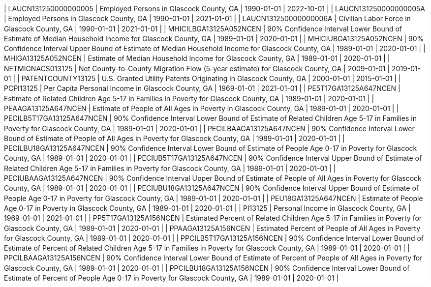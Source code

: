| LAUCN131250000000005      | Employed Persons in Glascock County, GA                                                                                                                                      | 1990-01-01          | 2022-10-01        |
| LAUCN131250000000005A     | Employed Persons in Glascock County, GA                                                                                                                                      | 1990-01-01          | 2021-01-01        |
| LAUCN131250000000006A     | Civilian Labor Force in Glascock County, GA                                                                                                                                  | 1990-01-01          | 2021-01-01        |
| MHICILBGA13125A052NCEN    | 90% Confidence Interval Lower Bound of Estimate of Median Household Income for Glascock County, GA                                                                           | 1989-01-01          | 2020-01-01        |
| MHICIUBGA13125A052NCEN    | 90% Confidence Interval Upper Bound of Estimate of Median Household Income for Glascock County, GA                                                                           | 1989-01-01          | 2020-01-01        |
| MHIGA13125A052NCEN        | Estimate of Median Household Income for Glascock County, GA                                                                                                                  | 1989-01-01          | 2020-01-01        |
| NETMIGNACS013125          | Net County-to-County Migration Flow (5-year estimate) for Glascock County, GA                                                                                                | 2009-01-01          | 2019-01-01        |
| PATENTCOUNTY13125         | U.S. Granted Utility Patents Originating in Glascock County, GA                                                                                                              | 2000-01-01          | 2015-01-01        |
| PCPI13125                 | Per Capita Personal Income in Glascock County, GA                                                                                                                            | 1969-01-01          | 2021-01-01        |
| PE5T17GA13125A647NCEN     | Estimate of Related Children Age 5-17 in Families in Poverty for Glascock County, GA                                                                                         | 1989-01-01          | 2020-01-01        |
| PEAAGA13125A647NCEN       | Estimate of People of All Ages in Poverty in Glascock County, GA                                                                                                             | 1989-01-01          | 2020-01-01        |
| PECILB5T17GA13125A647NCEN | 90% Confidence Interval Lower Bound of Estimate of Related Children Age 5-17 in Families in Poverty for Glascock County, GA                                                  | 1989-01-01          | 2020-01-01        |
| PECILBAAGA13125A647NCEN   | 90% Confidence Interval Lower Bound of Estimate of People of All Ages in Poverty for Glascock County, GA                                                                     | 1989-01-01          | 2020-01-01        |
| PECILBU18GA13125A647NCEN  | 90% Confidence Interval Lower Bound of Estimate of People Age 0-17 in Poverty for Glascock County, GA                                                                        | 1989-01-01          | 2020-01-01        |
| PECIUB5T17GA13125A647NCEN | 90% Confidence Interval Upper Bound of Estimate of Related Children Age 5-17 in Families in Poverty for Glascock County, GA                                                  | 1989-01-01          | 2020-01-01        |
| PECIUBAAGA13125A647NCEN   | 90% Confidence Interval Upper Bound of Estimate of People of All Ages in Poverty for Glascock County, GA                                                                     | 1989-01-01          | 2020-01-01        |
| PECIUBU18GA13125A647NCEN  | 90% Confidence Interval Upper Bound of Estimate of People Age 0-17 in Poverty for Glascock County, GA                                                                        | 1989-01-01          | 2020-01-01        |
| PEU18GA13125A647NCEN      | Estimate of People Age 0-17 in Poverty in Glascock County, GA                                                                                                                | 1989-01-01          | 2020-01-01        |
| PI13125                   | Personal Income in Glascock County, GA                                                                                                                                       | 1969-01-01          | 2021-01-01        |
| PP5T17GA13125A156NCEN     | Estimated Percent of Related Children Age 5-17 in Families in Poverty for Glascock County, GA                                                                                | 1989-01-01          | 2020-01-01        |
| PPAAGA13125A156NCEN       | Estimated Percent of People of All Ages in Poverty for Glascock County, GA                                                                                                   | 1989-01-01          | 2020-01-01        |
| PPCILB5T17GA13125A156NCEN | 90% Confidence Interval Lower Bound of Estimate of Percent of Related Children Age 5-17 in Families in Poverty for Glascock County, GA                                       | 1989-01-01          | 2020-01-01        |
| PPCILBAAGA13125A156NCEN   | 90% Confidence Interval Lower Bound of Estimate of Percent of People of All Ages in Poverty for Glascock County, GA                                                          | 1989-01-01          | 2020-01-01        |
| PPCILBU18GA13125A156NCEN  | 90% Confidence Interval Lower Bound of Estimate of Percent of People Age 0-17 in Poverty for Glascock County, GA                                                             | 1989-01-01          | 2020-01-01        |